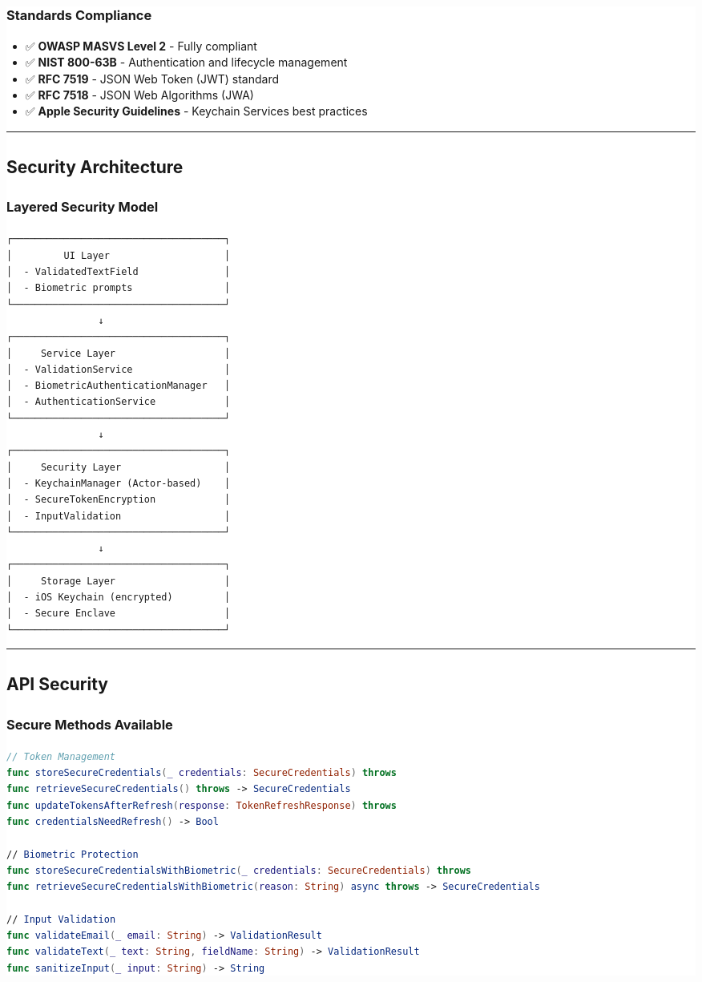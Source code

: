 ### Standards Compliance
- ✅ **OWASP MASVS Level 2** - Fully compliant
- ✅ **NIST 800-63B** - Authentication and lifecycle management
- ✅ **RFC 7519** - JSON Web Token (JWT) standard
- ✅ **RFC 7518** - JSON Web Algorithms (JWA)
- ✅ **Apple Security Guidelines** - Keychain Services best practices

---

## Security Architecture

### Layered Security Model
```
┌─────────────────────────────────────┐
│         UI Layer                    │
│  - ValidatedTextField               │
│  - Biometric prompts                │
└─────────────────────────────────────┘
                ↓
┌─────────────────────────────────────┐
│     Service Layer                   │
│  - ValidationService                │
│  - BiometricAuthenticationManager   │
│  - AuthenticationService            │
└─────────────────────────────────────┘
                ↓
┌─────────────────────────────────────┐
│     Security Layer                  │
│  - KeychainManager (Actor-based)    │
│  - SecureTokenEncryption            │
│  - InputValidation                  │
└─────────────────────────────────────┘
                ↓
┌─────────────────────────────────────┐
│     Storage Layer                   │
│  - iOS Keychain (encrypted)         │
│  - Secure Enclave                   │
└─────────────────────────────────────┘
```

---

## API Security

### Secure Methods Available
```swift
// Token Management
func storeSecureCredentials(_ credentials: SecureCredentials) throws
func retrieveSecureCredentials() throws -> SecureCredentials
func updateTokensAfterRefresh(response: TokenRefreshResponse) throws
func credentialsNeedRefresh() -> Bool

// Biometric Protection
func storeSecureCredentialsWithBiometric(_ credentials: SecureCredentials) throws
func retrieveSecureCredentialsWithBiometric(reason: String) async throws -> SecureCredentials

// Input Validation
func validateEmail(_ email: String) -> ValidationResult
func validateText(_ text: String, fieldName: String) -> ValidationResult
func sanitizeInput(_ input: String) -> String
```
